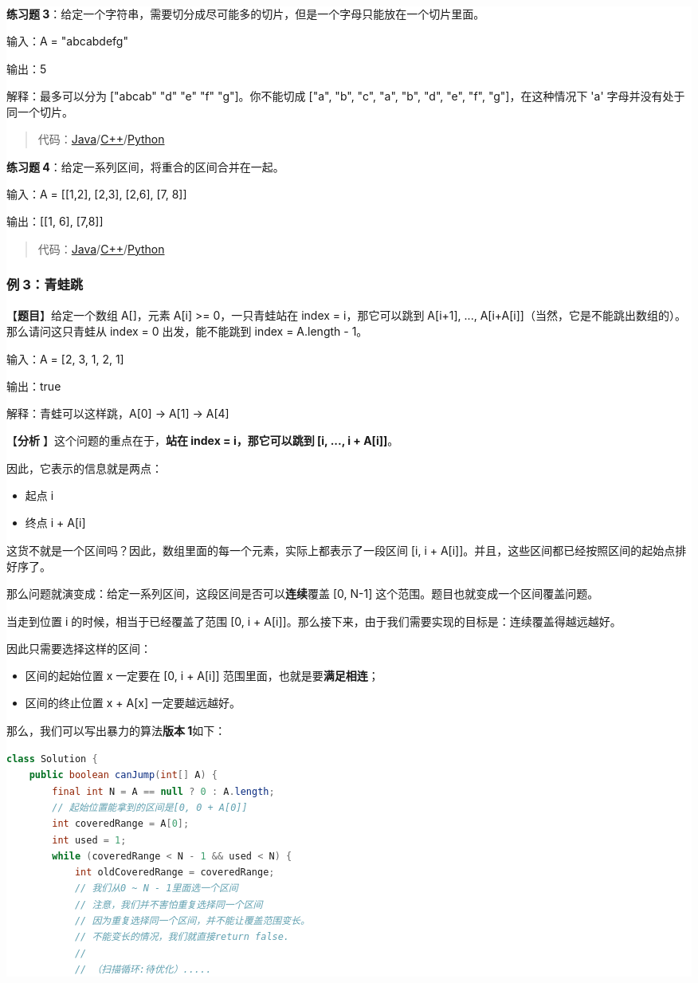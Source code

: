 **练习题 3**：给定一个字符串，需要切分成尽可能多的切片，但是一个字母只能放在一个切片里面。

输入：A = "abcabdefg"

输出：5

解释：最多可以分为 \["abcab" "d" "e" "f" "g"\]。你不能切成 \["a", "b", "c", "a", "b", "d", "e", "f", "g"\]，在这种情况下 'a' 字母并没有处于同一个切片。
> 代码：[Java](https://github.com/lagoueduCol/Algorithm-Dryad/blob/main/11.Greedy/763.%E5%88%92%E5%88%86%E5%AD%97%E6%AF%8D%E5%8C%BA%E9%97%B4.java?fileGuid=xxQTRXtVcqtHK6j8)/[C++](https://github.com/lagoueduCol/Algorithm-Dryad/blob/main/11.Greedy/763.%E5%88%92%E5%88%86%E5%AD%97%E6%AF%8D%E5%8C%BA%E9%97%B4.cpp?fileGuid=xxQTRXtVcqtHK6j8)/[Python](https://github.com/lagoueduCol/Algorithm-Dryad/blob/main/11.Greedy/763.%E5%88%92%E5%88%86%E5%AD%97%E6%AF%8D%E5%8C%BA%E9%97%B4.py?fileGuid=xxQTRXtVcqtHK6j8)

**练习题 4**：给定一系列区间，将重合的区间合并在一起。

输入：A = \[\[1,2\], \[2,3\], \[2,6\], \[7, 8\]\]

输出：\[\[1, 6\], \[7,8\]\]
> 代码：[Java](https://github.com/lagoueduCol/Algorithm-Dryad/blob/main/11.Greedy/56.%E5%90%88%E5%B9%B6%E5%8C%BA%E9%97%B4.java?fileGuid=xxQTRXtVcqtHK6j8)/[C++](https://github.com/lagoueduCol/Algorithm-Dryad/blob/main/11.Greedy/56.%E5%90%88%E5%B9%B6%E5%8C%BA%E9%97%B4.cpp?fileGuid=xxQTRXtVcqtHK6j8)/[Python](https://github.com/lagoueduCol/Algorithm-Dryad/blob/main/11.Greedy/56.%E5%90%88%E5%B9%B6%E5%8C%BA%E9%97%B4.py?fileGuid=xxQTRXtVcqtHK6j8)

### 例 3：青蛙跳

【**题目**】给定一个数组 A\[\]，元素 A\[i\] \>= 0，一只青蛙站在 index = i，那它可以跳到 A\[i+1\], ..., A\[i+A\[i\]\]（当然，它是不能跳出数组的）。那么请问这只青蛙从 index = 0 出发，能不能跳到 index = A.length - 1。

输入：A = \[2, 3, 1, 2, 1\]

输出：true

解释：青蛙可以这样跳，A\[0\] → A\[1\] → A\[4\]

【**分析** 】这个问题的重点在于，**站在 index = i，那它可以跳到 \[i, ..., i + A\[i\]\]**。

因此，它表示的信息就是两点：

* 起点 i

* 终点 i + A\[i\]

这货不就是一个区间吗？因此，数组里面的每一个元素，实际上都表示了一段区间 \[i, i + A\[i\]\]。并且，这些区间都已经按照区间的起始点排好序了。

那么问题就演变成：给定一系列区间，这段区间是否可以**连续**覆盖 \[0, N-1\] 这个范围。题目也就变成一个区间覆盖问题。

当走到位置 i 的时候，相当于已经覆盖了范围 \[0, i + A\[i\]\]。那么接下来，由于我们需要实现的目标是：连续覆盖得越远越好。

因此只需要选择这样的区间：

* 区间的起始位置 x 一定要在 \[0, i + A\[i\]\] 范围里面，也就是要**满足相连**；

* 区间的终止位置 x + A\[x\] 一定要越远越好。

那么，我们可以写出暴力的算法**版本 1**如下：

```java
class Solution {
    public boolean canJump(int[] A) {
        final int N = A == null ? 0 : A.length;
        // 起始位置能拿到的区间是[0, 0 + A[0]]
        int coveredRange = A[0];
        int used = 1;
        while (coveredRange < N - 1 && used < N) {
            int oldCoveredRange = coveredRange;
            // 我们从0 ~ N - 1里面选一个区间
            // 注意，我们并不害怕重复选择同一个区间
            // 因为重复选择同一个区间，并不能让覆盖范围变长。
            // 不能变长的情况，我们就直接return false.
            //
            // （扫描循环:待优化）.....
```